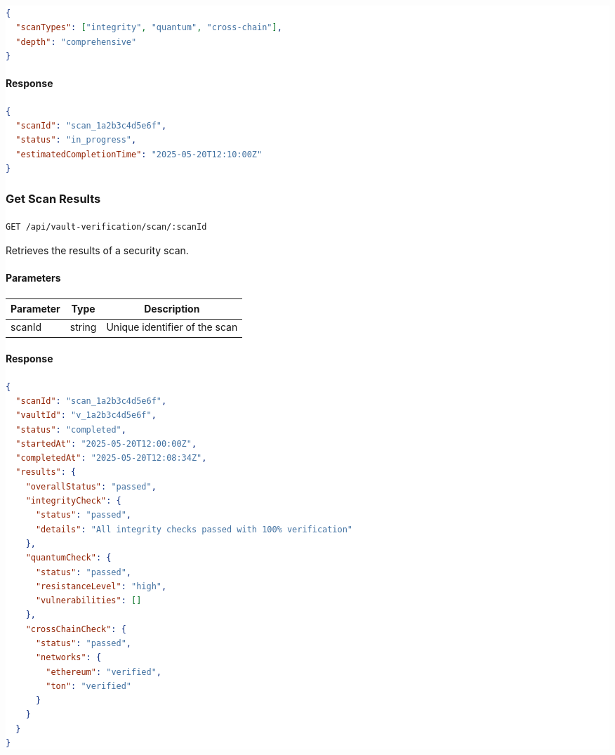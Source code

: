 ```json
{
  "scanTypes": ["integrity", "quantum", "cross-chain"],
  "depth": "comprehensive"
}
```

#### Response

```json
{
  "scanId": "scan_1a2b3c4d5e6f",
  "status": "in_progress",
  "estimatedCompletionTime": "2025-05-20T12:10:00Z"
}
```

### Get Scan Results

```
GET /api/vault-verification/scan/:scanId
```

Retrieves the results of a security scan.

#### Parameters

| Parameter | Type | Description |
|-----------|------|-------------|
| scanId | string | Unique identifier of the scan |

#### Response

```json
{
  "scanId": "scan_1a2b3c4d5e6f",
  "vaultId": "v_1a2b3c4d5e6f",
  "status": "completed",
  "startedAt": "2025-05-20T12:00:00Z",
  "completedAt": "2025-05-20T12:08:34Z",
  "results": {
    "overallStatus": "passed",
    "integrityCheck": {
      "status": "passed",
      "details": "All integrity checks passed with 100% verification"
    },
    "quantumCheck": {
      "status": "passed",
      "resistanceLevel": "high",
      "vulnerabilities": []
    },
    "crossChainCheck": {
      "status": "passed",
      "networks": {
        "ethereum": "verified",
        "ton": "verified"
      }
    }
  }
}
```
